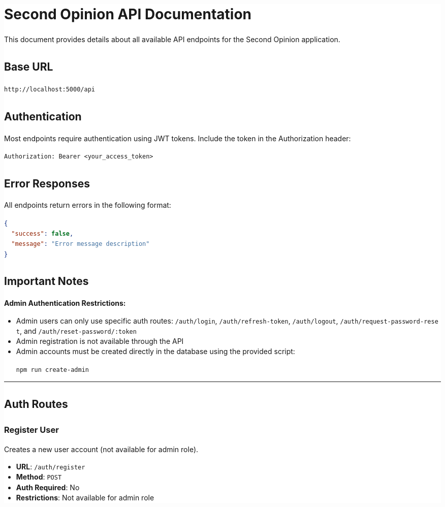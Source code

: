 # Second Opinion API Documentation

This document provides details about all available API endpoints for the Second Opinion application.

## Base URL

```
http://localhost:5000/api
```

## Authentication

Most endpoints require authentication using JWT tokens. Include the token in the Authorization header:

```
Authorization: Bearer <your_access_token>
```

## Error Responses

All endpoints return errors in the following format:

```json
{
  "success": false,
  "message": "Error message description"
}
```

## Important Notes

**Admin Authentication Restrictions:**
- Admin users can only use specific auth routes: `/auth/login`, `/auth/refresh-token`, `/auth/logout`, `/auth/request-password-reset`, and `/auth/reset-password/:token`
- Admin registration is not available through the API
- Admin accounts must be created directly in the database using the provided script:
  ```bash
  npm run create-admin
  ```

---

## Auth Routes

### Register User

Creates a new user account (not available for admin role).

- **URL**: `/auth/register`
- **Method**: `POST`
- **Auth Required**: No
- **Restrictions**: Not available for admin role
